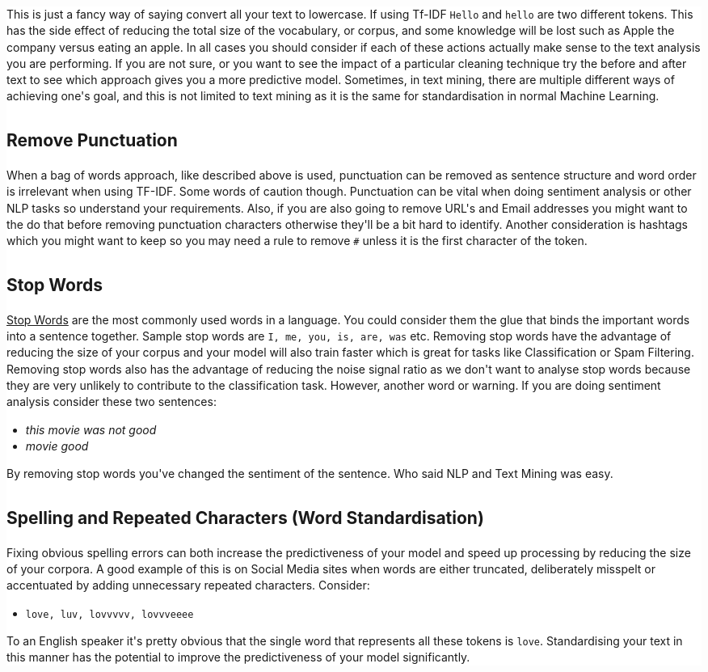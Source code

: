 This is just a fancy way of saying convert all your text to lowercase. If using Tf-IDF `Hello` and `hello` are two different tokens. This has the side effect of reducing the total size of the vocabulary, or corpus, and some knowledge will be lost such as Apple the company versus eating an apple. In all cases you should consider if each of these actions actually make sense to the text analysis you are performing. If you are not sure, or you want to see the impact of a particular cleaning technique try the before and after text to see which approach gives you a more predictive model. Sometimes, in text mining, there are multiple different ways of achieving one's goal, and this is not limited to text mining as it is the same for standardisation in normal Machine Learning.

<a name="remove-punctuation"></a>

## Remove Punctuation

When a bag of words approach, like described above is used, punctuation can be removed as sentence structure and word order is irrelevant when using TF-IDF.  Some words of caution though. Punctuation can be vital when doing sentiment analysis or other NLP tasks so understand your requirements. Also, if you are also going to remove URL's and Email addresses you might want to the do that before removing punctuation characters otherwise they'll be a bit hard to identify. Another consideration is hashtags which you might want to keep so you may need a rule to remove `#` unless it is the first character of the token.

<a name="stop-words"></a>

## Stop Words

[Stop Words](https://en.wikipedia.org/wiki/Stop_word) are the most commonly used words in a language. You could consider them the glue that binds the important words into a sentence together. Sample stop words are `I, me, you, is, are, was` etc. Removing stop words have the advantage of reducing the size of your corpus and your model will also train faster which is great for tasks like Classification or Spam Filtering. Removing stop words also has the advantage of reducing the noise signal ratio as we don't want to analyse stop words because they are very unlikely to contribute to the classification task. However, another word or warning. If you are doing sentiment analysis consider these two sentences:

* _this movie was not good_
* _movie good_

By removing stop words you've changed the sentiment of the sentence. Who said NLP and Text Mining was easy.

<a name="word-standardisation"></a>

## Spelling and Repeated Characters (Word Standardisation)

Fixing obvious spelling errors can both increase the predictiveness of your model and speed up processing by reducing the size of your corpora. A good example of this is on Social Media sites when words are either truncated, deliberately misspelt or accentuated by adding unnecessary repeated characters. Consider:

* `love, luv, lovvvvv, lovvveeee`

To an English speaker it's pretty obvious that the single word that represents all these tokens is `love`. Standardising your text in this manner has the potential to improve the predictiveness of your model significantly. 
